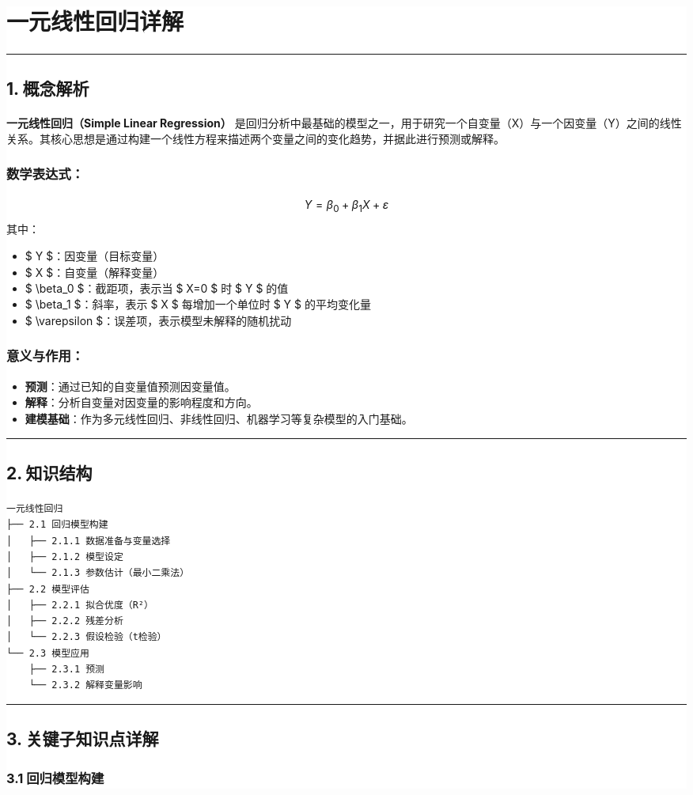 # 一元线性回归详解

---

## 1. 概念解析

**一元线性回归（Simple Linear Regression）** 是回归分析中最基础的模型之一，用于研究一个自变量（X）与一个因变量（Y）之间的线性关系。其核心思想是通过构建一个线性方程来描述两个变量之间的变化趋势，并据此进行预测或解释。

### 数学表达式：
$$
Y = \beta_0 + \beta_1 X + \varepsilon
$$
其中：
- $ Y $：因变量（目标变量）
- $ X $：自变量（解释变量）
- $ \beta_0 $：截距项，表示当 $ X=0 $ 时 $ Y $ 的值
- $ \beta_1 $：斜率，表示 $ X $ 每增加一个单位时 $ Y $ 的平均变化量
- $ \varepsilon $：误差项，表示模型未解释的随机扰动

### 意义与作用：
- **预测**：通过已知的自变量值预测因变量值。
- **解释**：分析自变量对因变量的影响程度和方向。
- **建模基础**：作为多元线性回归、非线性回归、机器学习等复杂模型的入门基础。

---

## 2. 知识结构

```
一元线性回归
├── 2.1 回归模型构建
│   ├── 2.1.1 数据准备与变量选择
│   ├── 2.1.2 模型设定
│   └── 2.1.3 参数估计（最小二乘法）
├── 2.2 模型评估
│   ├── 2.2.1 拟合优度（R²）
│   ├── 2.2.2 残差分析
│   └── 2.2.3 假设检验（t检验）
└── 2.3 模型应用
    ├── 2.3.1 预测
    └── 2.3.2 解释变量影响
```

---

## 3. 关键子知识点详解

### 3.1 回归模型构建

